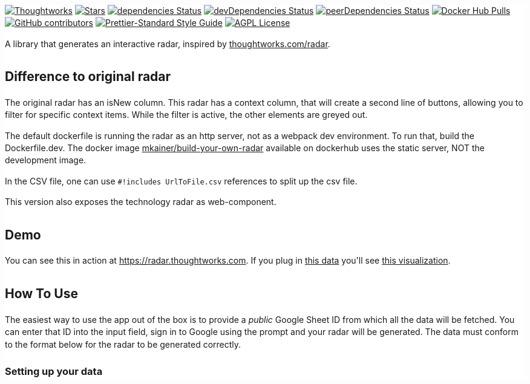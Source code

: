 [![Thoughtworks](https://circleci.com/gh/thoughtworks/build-your-own-radar.svg?style=shield)](https://circleci.com/gh/thoughtworks/build-your-own-radar)
[![Stars](https://badgen.net/github/stars/thoughtworks/build-your-own-radar)](https://github.com/thoughtworks/build-your-own-radar)
[![dependencies Status](https://david-dm.org/thoughtworks/build-your-own-radar/status.svg)](https://david-dm.org/thoughtworks/build-your-own-radar)
[![devDependencies Status](https://david-dm.org/thoughtworks/build-your-own-radar/dev-status.svg)](https://david-dm.org/thoughtworks/build-your-own-radar?type=dev)
[![peerDependencies Status](https://david-dm.org/thoughtworks/build-your-own-radar/peer-status.svg)](https://david-dm.org/thoughtworks/build-your-own-radar?type=peer)
[![Docker Hub Pulls](https://img.shields.io/docker/pulls/wwwthoughtworks/build-your-own-radar.svg)](https://hub.docker.com/r/wwwthoughtworks/build-your-own-radar)
[![GitHub contributors](https://badgen.net/github/contributors/thoughtworks/build-your-own-radar?color=cyan)](https://github.com/thoughtworks/build-your-own-radar/graphs/contributors)
[![Prettier-Standard Style Guide](https://img.shields.io/badge/code_style-standard-brightgreen.svg)](https://github.com/sheerun/prettier-standard)
[![AGPL License](https://badgen.net/github/license/thoughtworks/build-your-own-radar)](https://github.com/thoughtworks/build-your-own-radar)

A library that generates an interactive radar, inspired by [thoughtworks.com/radar](http://thoughtworks.com/radar).

## Difference to original radar

The original radar has an isNew column. This radar has a context column, that will create a second line of buttons, allowing you to filter for specific context items. While the filter is active, the other elements are greyed out.

The default dockerfile is running the radar as an http server, not as a webpack dev environment. To run that, build the Dockerfile.dev. 
The docker image [mkainer/build-your-own-radar](https://hub.docker.com/repository/docker/mkainer/build-your-own-radar) available on dockerhub uses the static server, NOT the development image.

In the CSV file, one can use `#!includes UrlToFile.csv` references to split up the csv file. 

This version also exposes the technology radar as web-component.

## Demo

You can see this in action at https://radar.thoughtworks.com. If you plug in [this data](https://docs.google.com/spreadsheets/d/18A7oDuavlh89rAmqcaXpqle8QLqIvlAkoEUxcObzuUM/edit#gid=1985253373) you'll see [this visualization](https://radar.thoughtworks.com/?sheetId=https%3A%2F%2Fdocs.google.com%2Fspreadsheets%2Fd%2F18A7oDuavlh89rAmqcaXpqle8QLqIvlAkoEUxcObzuUM%2Fedit%23gid%3D1985253373).

## How To Use

The easiest way to use the app out of the box is to provide a _public_ Google Sheet ID from which all the data will be fetched. You can enter that ID into the input field, sign in to Google using the prompt and your radar will be generated. The data must conform to the format below for the radar to be generated correctly.

### Setting up your data
